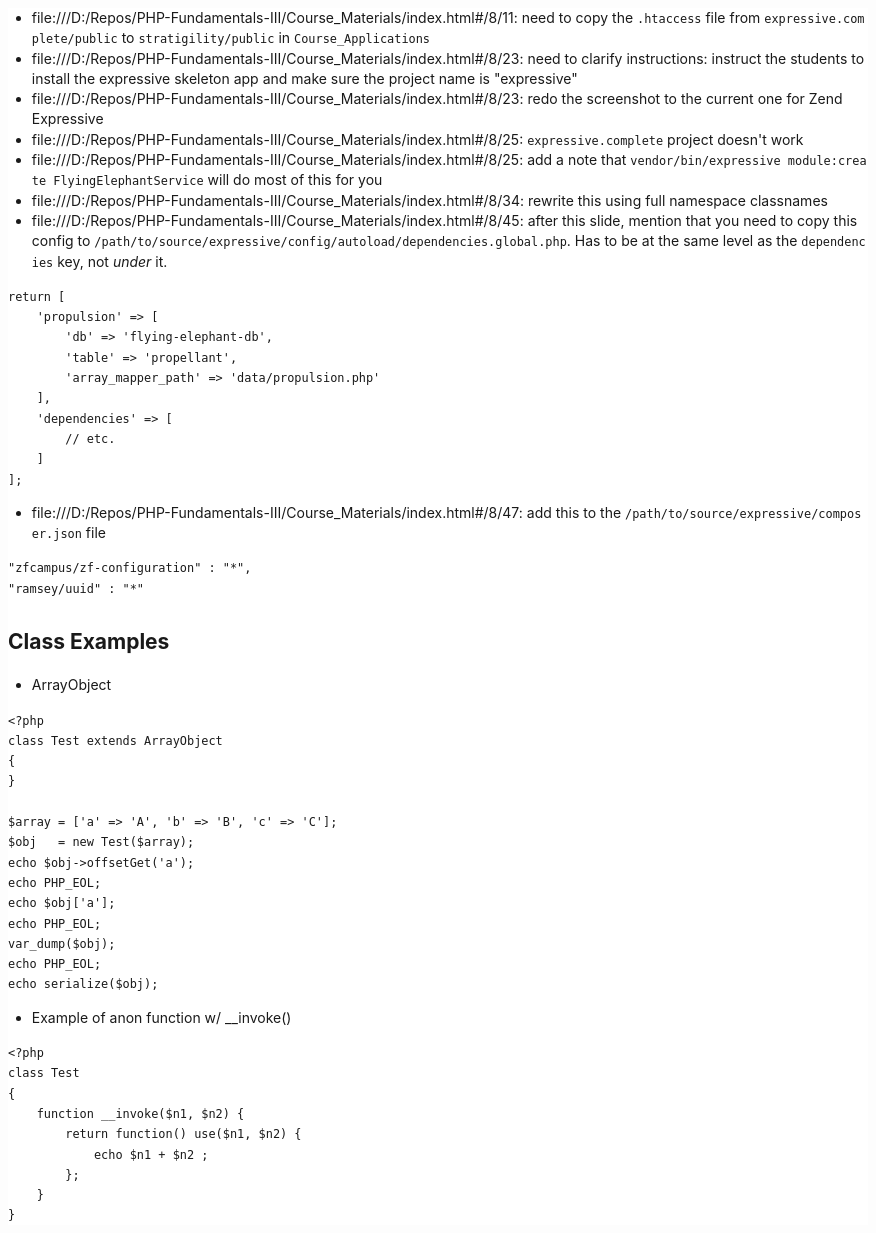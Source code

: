 * file:///D:/Repos/PHP-Fundamentals-III/Course_Materials/index.html#/8/11: need to copy the `.htaccess` file from `expressive.complete/public` to `stratigility/public` in `Course_Applications`
* file:///D:/Repos/PHP-Fundamentals-III/Course_Materials/index.html#/8/23: need to clarify instructions: instruct the students to install the expressive skeleton app and make sure the project name is "expressive"
* file:///D:/Repos/PHP-Fundamentals-III/Course_Materials/index.html#/8/23: redo the screenshot to the current one for Zend Expressive
* file:///D:/Repos/PHP-Fundamentals-III/Course_Materials/index.html#/8/25: `expressive.complete` project doesn't work
* file:///D:/Repos/PHP-Fundamentals-III/Course_Materials/index.html#/8/25: add a note that `vendor/bin/expressive module:create FlyingElephantService` will do most of this for you
* file:///D:/Repos/PHP-Fundamentals-III/Course_Materials/index.html#/8/34: rewrite this using full namespace classnames
* file:///D:/Repos/PHP-Fundamentals-III/Course_Materials/index.html#/8/45: after this slide, mention that you need to copy this config to `/path/to/source/expressive/config/autoload/dependencies.global.php`.  Has to be at the same level as the `dependencies` key, not *under* it.
```
return [
	'propulsion' => [
		'db' => 'flying-elephant-db',
		'table' => 'propellant',
		'array_mapper_path' => 'data/propulsion.php'
	],
	'dependencies' => [
		// etc.
	]
];
```
* file:///D:/Repos/PHP-Fundamentals-III/Course_Materials/index.html#/8/47: add this to the `/path/to/source/expressive/composer.json` file
```
"zfcampus/zf-configuration" : "*",
"ramsey/uuid" : "*"
```

## Class Examples
* ArrayObject
```
<?php
class Test extends ArrayObject
{
}

$array = ['a' => 'A', 'b' => 'B', 'c' => 'C'];
$obj   = new Test($array);
echo $obj->offsetGet('a');
echo PHP_EOL;
echo $obj['a'];
echo PHP_EOL;
var_dump($obj);
echo PHP_EOL;
echo serialize($obj);
```
* Example of anon function w/ __invoke()
```
<?php
class Test
{
	function __invoke($n1, $n2) {
		return function() use($n1, $n2) {
			echo $n1 + $n2 ;
		};
	}
}
```
